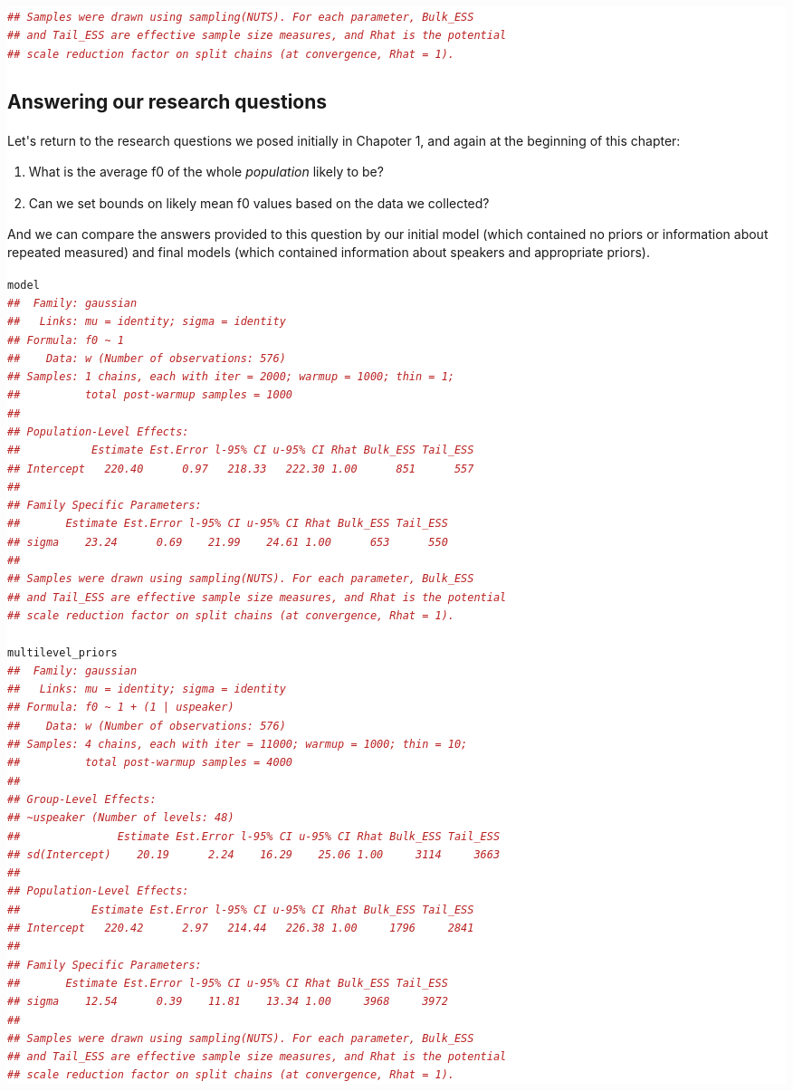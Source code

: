 ```r
## Samples were drawn using sampling(NUTS). For each parameter, Bulk_ESS
## and Tail_ESS are effective sample size measures, and Rhat is the potential
## scale reduction factor on split chains (at convergence, Rhat = 1).
```

## Answering our research questions

Let's return to the research questions we posed initially in Chapoter 1, and again at the beginning of this chapter:

1) What is the average f0 of the whole *population* likely to be?

2) Can we set bounds on likely mean f0 values based on the data we collected?

And we can compare the answers provided to this question by our initial model (which contained no priors or information about repeated measured) and final models (which contained information about speakers and appropriate priors). 


```r
model
##  Family: gaussian 
##   Links: mu = identity; sigma = identity 
## Formula: f0 ~ 1 
##    Data: w (Number of observations: 576) 
## Samples: 1 chains, each with iter = 2000; warmup = 1000; thin = 1;
##          total post-warmup samples = 1000
## 
## Population-Level Effects: 
##           Estimate Est.Error l-95% CI u-95% CI Rhat Bulk_ESS Tail_ESS
## Intercept   220.40      0.97   218.33   222.30 1.00      851      557
## 
## Family Specific Parameters: 
##       Estimate Est.Error l-95% CI u-95% CI Rhat Bulk_ESS Tail_ESS
## sigma    23.24      0.69    21.99    24.61 1.00      653      550
## 
## Samples were drawn using sampling(NUTS). For each parameter, Bulk_ESS
## and Tail_ESS are effective sample size measures, and Rhat is the potential
## scale reduction factor on split chains (at convergence, Rhat = 1).

multilevel_priors
##  Family: gaussian 
##   Links: mu = identity; sigma = identity 
## Formula: f0 ~ 1 + (1 | uspeaker) 
##    Data: w (Number of observations: 576) 
## Samples: 4 chains, each with iter = 11000; warmup = 1000; thin = 10;
##          total post-warmup samples = 4000
## 
## Group-Level Effects: 
## ~uspeaker (Number of levels: 48) 
##               Estimate Est.Error l-95% CI u-95% CI Rhat Bulk_ESS Tail_ESS
## sd(Intercept)    20.19      2.24    16.29    25.06 1.00     3114     3663
## 
## Population-Level Effects: 
##           Estimate Est.Error l-95% CI u-95% CI Rhat Bulk_ESS Tail_ESS
## Intercept   220.42      2.97   214.44   226.38 1.00     1796     2841
## 
## Family Specific Parameters: 
##       Estimate Est.Error l-95% CI u-95% CI Rhat Bulk_ESS Tail_ESS
## sigma    12.54      0.39    11.81    13.34 1.00     3968     3972
## 
## Samples were drawn using sampling(NUTS). For each parameter, Bulk_ESS
## and Tail_ESS are effective sample size measures, and Rhat is the potential
## scale reduction factor on split chains (at convergence, Rhat = 1).
```
